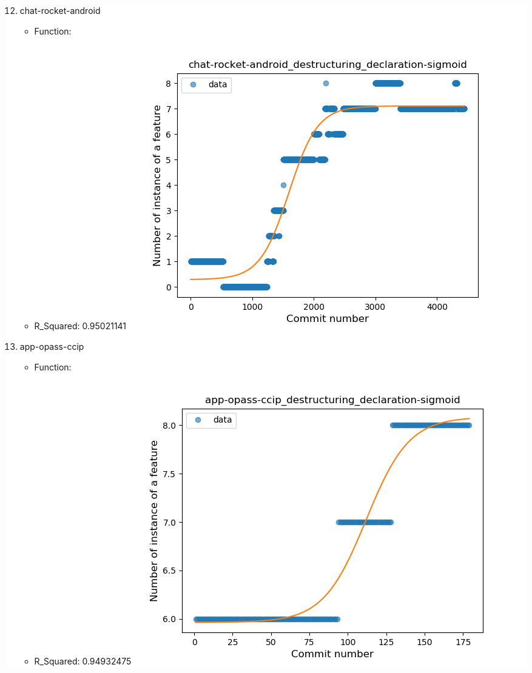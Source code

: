 12. chat-rocket-android

	*  Function: ![equation](http://latex.codecogs.com/svg.latex?%5Cfrac%7B6.818295%7D%7B1%20&plus;%20%5Cepsilon%5E%28-0.004267%28x%20-1592.577302%29%29%7D%20&plus;%200.291074)
	* R_Squared: 0.95021141
 ![chat-rocket-androiddestructuring_declaration](../plots/chat-rocket-android_destructuring_declaration_T7.png)

13. app-opass-ccip

	*  Function: ![equation](http://latex.codecogs.com/svg.latex?%5Cfrac%7B2.122836%7D%7B1%20&plus;%20%5Cepsilon%5E%28-0.071777%28x%20-111.97465%29%29%7D%20&plus;%205.963315)
	* R_Squared: 0.94932475
 ![app-opass-ccipdestructuring_declaration](../plots/app-opass-ccip_destructuring_declaration_T7.png)
